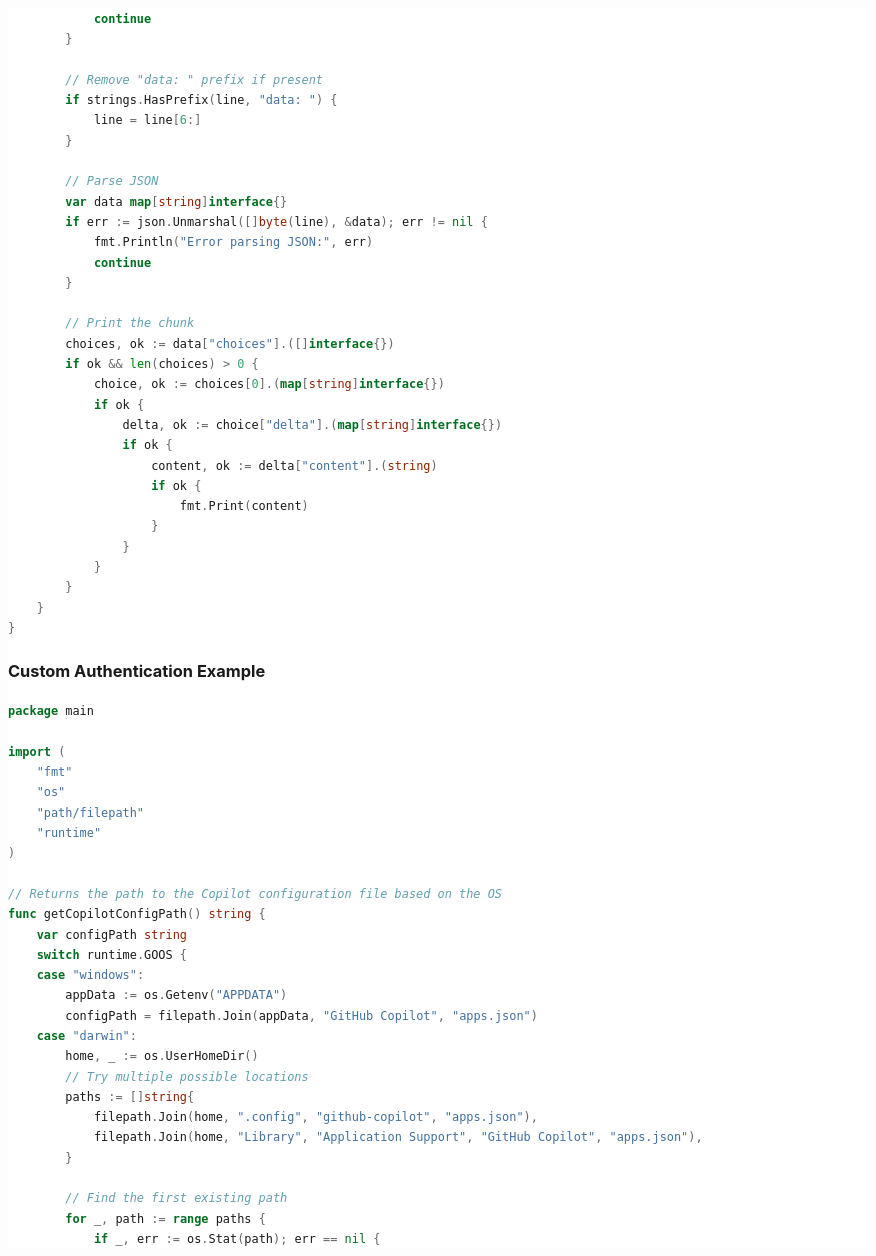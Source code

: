 ```go
			continue
		}

		// Remove "data: " prefix if present
		if strings.HasPrefix(line, "data: ") {
			line = line[6:]
		}

		// Parse JSON
		var data map[string]interface{}
		if err := json.Unmarshal([]byte(line), &data); err != nil {
			fmt.Println("Error parsing JSON:", err)
			continue
		}

		// Print the chunk
		choices, ok := data["choices"].([]interface{})
		if ok && len(choices) > 0 {
			choice, ok := choices[0].(map[string]interface{})
			if ok {
				delta, ok := choice["delta"].(map[string]interface{})
				if ok {
					content, ok := delta["content"].(string)
					if ok {
						fmt.Print(content)
					}
				}
			}
		}
	}
}
```

### Custom Authentication Example

```go
package main

import (
	"fmt"
	"os"
	"path/filepath"
	"runtime"
)

// Returns the path to the Copilot configuration file based on the OS
func getCopilotConfigPath() string {
	var configPath string
	switch runtime.GOOS {
	case "windows":
		appData := os.Getenv("APPDATA")
		configPath = filepath.Join(appData, "GitHub Copilot", "apps.json")
	case "darwin":
		home, _ := os.UserHomeDir()
		// Try multiple possible locations
		paths := []string{
			filepath.Join(home, ".config", "github-copilot", "apps.json"),
			filepath.Join(home, "Library", "Application Support", "GitHub Copilot", "apps.json"),
		}
		
		// Find the first existing path
		for _, path := range paths {
			if _, err := os.Stat(path); err == nil {
```
